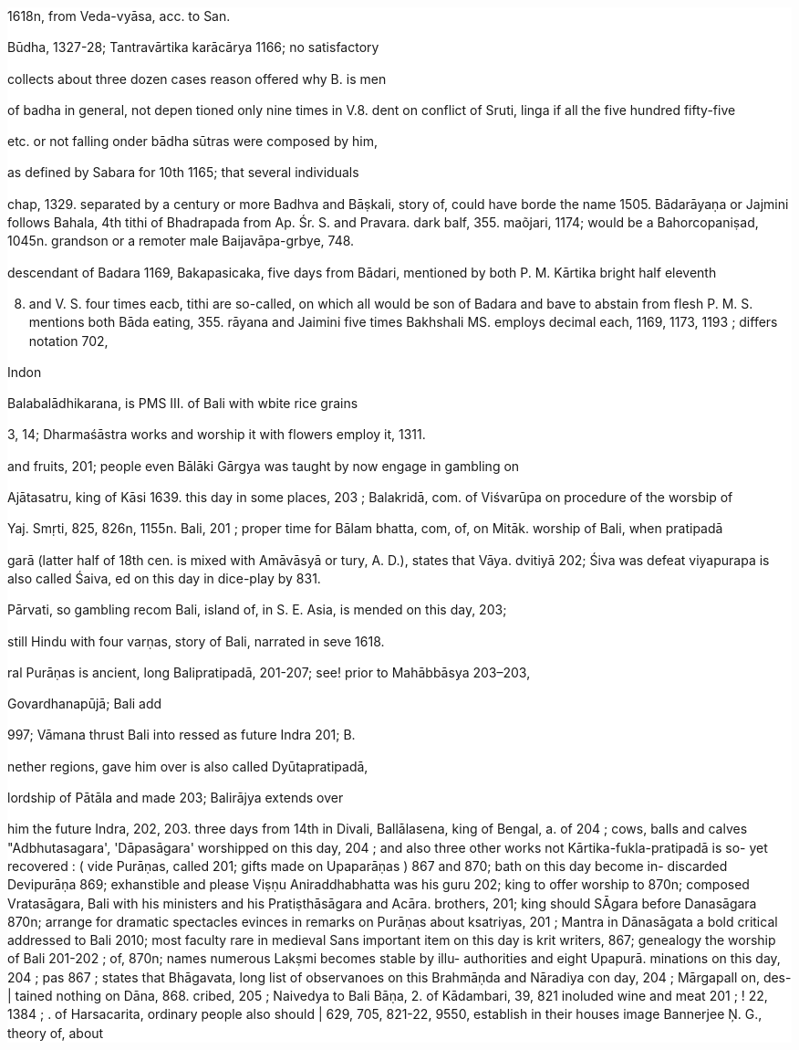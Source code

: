 1618n, from Veda-vyāsa, acc. to San. 

Būdha, 1327-28; Tantravārtika karācārya 1166; no satisfactory 

collects about three dozen cases reason offered why B. is men 

of badha in general, not depen tioned only nine times in V.8. dent on conflict of Sruti, linga if all the five hundred fifty-five 

etc. or not falling onder bādha sūtras were composed by him, 

as defined by Sabara for 10th 1165; that several individuals 

chap, 1329. separated by a century or more Badhva and Bāṣkali, story of, could have borde the name 1505. Bādarāyaṇa or Jajmini follows Bahala, 4th tithi of Bhadrapada from Ap. Śr. S. and Pravara. dark balf, 355. maõjari, 1174; would be a Bahorcopaniṣad, 1045n. grandson or a remoter male Baijavāpa-grbye, 748. 

descendant of Badara 1169, Bakapasicaka, five days from Bādari, mentioned by both P. M. Kārtika bright half eleventh 

8. and V. S. four times eacb, tithi are so-called, on which all would be son of Badara and bave to abstain from flesh P. M. S. mentions both Bāda eating, 355. rāyana and Jaimini five times Bakhshali MS. employs decimal each, 1169, 1173, 1193 ; differs notation 702, 

Indon 

Balabalādhikarana, is PMS III. of Bali with wbite rice grains 

3, 14; Dharmaśāstra works and worship it with flowers employ it, 1311. 

and fruits, 201; people even Bālāki Gārgya was taught by now engage in gambling on 

Ajātasatru, king of Kāsi 1639. this day in some places, 203 ; Balakridā, com. of Viśvarūpa on procedure of the worsbip of 

Yaj. Smṛti, 825, 826n, 1155n. Bali, 201 ; proper time for Bālam bhatta, com, of, on Mitāk. worship of Bali, when pratipadā 

garā (latter half of 18th cen. is mixed with Amāvāsyā or tury, A. D.), states that Vāya. dvitiyā 202; Śiva was defeat viyapurapa is also called Śaiva, ed on this day in dice-play by 831. 

Pārvati, so gambling recom Bali, island of, in S. E. Asia, is mended on this day, 203; 

still Hindu with four varṇas, story of Bali, narrated in seve 1618. 

ral Purāṇas is ancient, long Balipratipadā, 201-207; see! prior to Mahābbāsya 203–203, 

Govardhanapūjā; Bali add 

997; Vāmana thrust Bali into ressed as future Indra 201; B. 

nether regions, gave him over is also called Dyūtapratipadā, 

lordship of Pātāla and made 203; Balirājya extends over 

him the future Indra, 202, 203. three days from 14th in Divali, Ballālasena, king of Bengal, a. of 204 ; cows, balls and calves "Adbhutasagara', 'Dāpasāgara' worshipped on this day, 204 ; and also three other works not Kārtika-fukla-pratipadā is so- yet recovered : ( vide Purāṇas, called 201; gifts made on Upaparāṇas ) 867 and 870; bath on this day become in- discarded Devipurāṇa 869; exhanstible and please Viṣṇu Aniraddhabhatta was his guru 202; king to offer worship to 870n; composed Vratasāgara, Bali with his ministers and his Pratiṣthāsāgara and Acāra. brothers, 201; king should SĀgara before Danasāgara 870n; arrange for dramatic spectacles evinces in remarks on Purāṇas about ksatriyas, 201 ; Mantra in Dānasāgata a bold critical addressed to Bali 2010; most faculty rare in medieval Sans important item on this day is krit writers, 867; genealogy the worship of Bali 201-202 ; of, 870n; names numerous Lakṣmi becomes stable by illu- authorities and eight Upapurā. minations on this day, 204 ; pas 867 ; states that Bhāgavata, long list of observanoes on this Brahmāṇda and Nāradiya con day, 204 ; Mārgapall on, des- | tained nothing on Dāna, 868. cribed, 205 ; Naivedya to Bali Bāṇa, 2. of Kādambari, 39, 821 inoluded wine and meat 201 ; ! 22, 1384 ; . of Harsacarita, ordinary people also should | 629, 705, 821-22, 9550, establish in their houses image Bannerjee Ņ. G., theory of, about 
